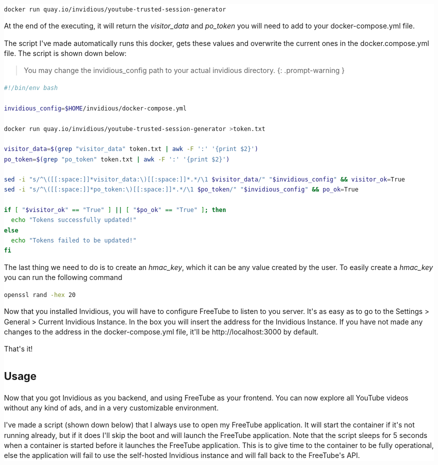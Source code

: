 ```bash
docker run quay.io/invidious/youtube-trusted-session-generator
```

At the end of the executing, it will return the *visitor_data* and *po_token* you will need to add to your docker-compose.yml file.

The script I've made automatically runs this docker, gets these values and overwrite the current ones in the docker.compose.yml file. The script is shown down below:

> You may change the invidious_config path to your actual invidious directory.
{: .prompt-warning }

```bash
#!/bin/env bash

invidious_config=$HOME/invidious/docker-compose.yml

docker run quay.io/invidious/youtube-trusted-session-generator >token.txt

visitor_data=$(grep "visitor_data" token.txt | awk -F ':' '{print $2}')
po_token=$(grep "po_token" token.txt | awk -F ':' '{print $2}')

sed -i "s/^\([[:space:]]*visitor_data:\)[[:space:]]*.*/\1 $visitor_data/" "$invidious_config" && visitor_ok=True
sed -i "s/^\([[:space:]]*po_token:\)[[:space:]]*.*/\1 $po_token/" "$invidious_config" && po_ok=True

if [ "$visitor_ok" == "True" ] || [ "$po_ok" == "True" ]; then
  echo "Tokens successfully updated!"
else
  echo "Tokens failed to be updated!"
fi
```

The last thing we need to do is to create an *hmac_key*, which it can be any value created by the user. To easily create a *hmac_key* you can run the following command

```bash
openssl rand -hex 20
```

Now that you installed Invidious, you will have to configure FreeTube to listen to you server. It's as easy as to go to the Settings > General > Current Invidious Instance. In the box you will insert the address for the Invidious Instance. If you have not made any changes to the address in the docker-compose.yml file, it'll be http://localhost:3000 by default.

That's it!
## Usage

Now that you got Invidious as you backend, and using FreeTube as your frontend. You can now explore all YouTube videos without any kind of ads, and in a very customizable environment.

I've made a script (shown down below) that I always use to open my FreeTube application. It will start the container if it's not running already, but if it does I'll skip the boot and will launch the FreeTube application. Note that the script sleeps for 5 seconds when a container is started before it launches the FreeTube application. This is to give time to the container to be fully operational, else the application will fail to use the self-hosted Invidious instance and will fall back to the FreeTube's API.

